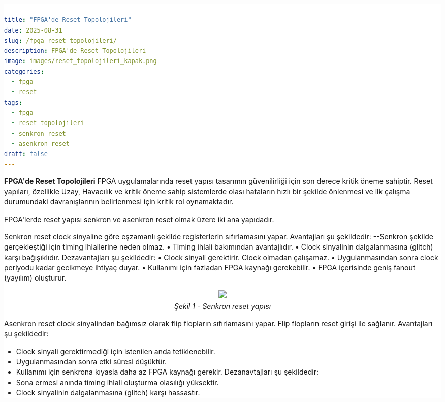 ```yaml
---
title: "FPGA'de Reset Topolojileri"
date: 2025-08-31
slug: /fpga_reset_topolojileri/
description: FPGA'de Reset Topolojileri
image: images/reset_topolojileri_kapak.png
categories:
  - fpga
  - reset
tags:
  - fpga
  - reset topolojileri
  - senkron reset
  - asenkron reset
draft: false
---
```


**FPGA'de Reset Topolojileri**
FPGA uygulamalarında reset yapısı tasarımın güvenilirliği için son derece kritik öneme sahiptir. Reset yapıları, özellikle Uzay, Havacılık ve kritik öneme sahip sistemlerde olası hataların hızlı bir şekilde önlenmesi ve ilk çalışma durumundaki davranışlarının belirlenmesi için kritik rol oynamaktadır.

FPGA'lerde reset yapısı senkron ve asenkron reset olmak üzere iki ana yapıdadır.

Senkron reset clock sinyaline göre eşzamanlı şekilde registerlerin sıfırlamasını yapar. 
Avantajları şu şekildedir: 
--Senkron şekilde gerçekleştiği için timing ihlallerine neden olmaz. 
•	Timing ihlali bakımından avantajlıdır. 
•	Clock sinyalinin dalgalanmasına (glitch) karşı bağışıklıdır. 
Dezavantajları şu şekildedir:
•	Clock sinyali gerektirir. Clock olmadan çalışamaz.
•	Uygulanmasından sonra clock periyodu kadar gecikmeye ihtiyaç duyar.
•	Kullanımı için fazladan FPGA kaynağı gerekebilir.
•	FPGA içerisinde geniş fanout (yayılım) oluşturur.
 
<p align="center">
  <img src="https://vhdlverilog.com/images/reset_topolojileri/sekil_1.png" width="387"/>
  <br>
  <em>Şekil 1 - Senkron reset yapısı</em>
</p>

Asenkron reset clock sinyalindan bağımsız olarak flip flopların sıfırlamasını yapar. Flip flopların reset girişi ile sağlanır.
Avantajları şu şekildedir: 
- Clock sinyali gerektirmediği için istenilen anda tetiklenebilir.
- Uygulanmasından sonra etki süresi düşüktür.
- Kullanımı için senkrona kıyasla daha az FPGA kaynağı gerekir.
Dezanavtajları şu şekildedir:
- Sona ermesi anında timing ihlali oluşturma olasılığı yüksektir.
- Clock sinyalinin dalgalanmasına (glitch) karşı hassastır.
